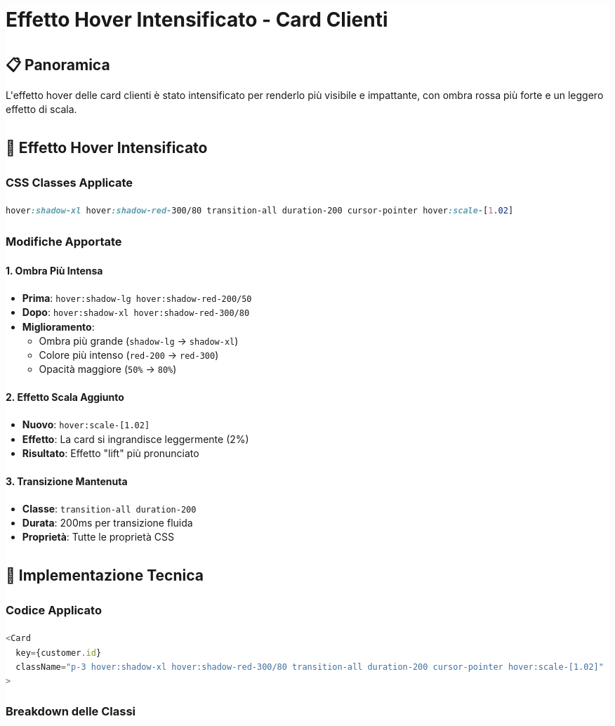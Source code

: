 # Effetto Hover Intensificato - Card Clienti

## 📋 Panoramica

L'effetto hover delle card clienti è stato intensificato per renderlo più visibile e impattante, con ombra rossa più forte e un leggero effetto di scala.

## 🎨 Effetto Hover Intensificato

### **CSS Classes Applicate**
```css
hover:shadow-xl hover:shadow-red-300/80 transition-all duration-200 cursor-pointer hover:scale-[1.02]
```

### **Modifiche Apportate**

#### **1. Ombra Più Intensa**
- **Prima**: `hover:shadow-lg hover:shadow-red-200/50`
- **Dopo**: `hover:shadow-xl hover:shadow-red-300/80`
- **Miglioramento**: 
  - Ombra più grande (`shadow-lg` → `shadow-xl`)
  - Colore più intenso (`red-200` → `red-300`)
  - Opacità maggiore (`50%` → `80%`)

#### **2. Effetto Scala Aggiunto**
- **Nuovo**: `hover:scale-[1.02]`
- **Effetto**: La card si ingrandisce leggermente (2%)
- **Risultato**: Effetto "lift" più pronunciato

#### **3. Transizione Mantenuta**
- **Classe**: `transition-all duration-200`
- **Durata**: 200ms per transizione fluida
- **Proprietà**: Tutte le proprietà CSS

## 🔧 Implementazione Tecnica

### **Codice Applicato**
```typescript
<Card 
  key={customer.id} 
  className="p-3 hover:shadow-xl hover:shadow-red-300/80 transition-all duration-200 cursor-pointer hover:scale-[1.02]"
>
```

### **Breakdown delle Classi**
